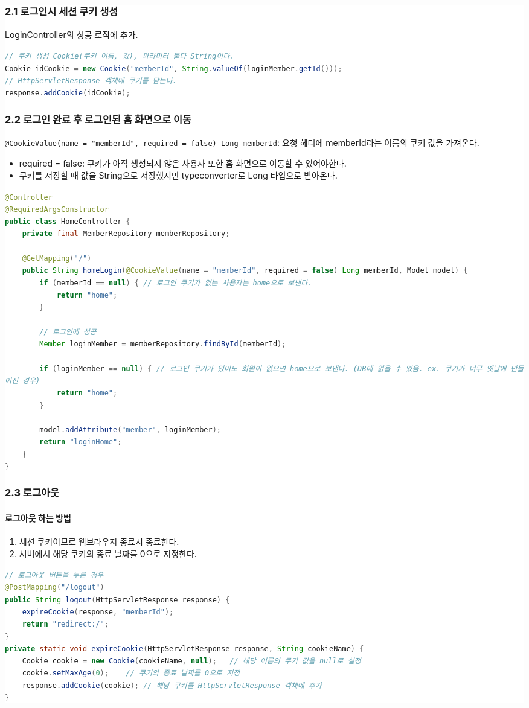 ### 2.1 로그인시 세션 쿠키 생성
LoginController의 성공 로직에 추가.
```java
// 쿠키 생성 Cookie(쿠키 이름, 값), 파라미터 둘다 String이다.
Cookie idCookie = new Cookie("memberId", String.valueOf(loginMember.getId()));
// HttpServletResponse 객체에 쿠키를 담는다.
response.addCookie(idCookie);
```

### 2.2 로그인 완료 후 로그인된 홈 화면으로 이동
`@CookieValue(name = "memberId", required = false) Long memberId`: 요청 헤더에 memberId라는 이름의 쿠키 값을 가져온다.
- required = false: 쿠키가 아직 생성되지 않은 사용자 또한 홈 화면으로 이동할 수 있어야한다.
- 쿠키를 저장할 때 값을 String으로 저장했지만 typeconverter로 Long 타입으로 받아온다.
```java
@Controller
@RequiredArgsConstructor
public class HomeController {
    private final MemberRepository memberRepository;

    @GetMapping("/")
    public String homeLogin(@CookieValue(name = "memberId", required = false) Long memberId, Model model) {
        if (memberId == null) { // 로그인 쿠키가 없는 사용자는 home으로 보낸다.
            return "home";
        }

        // 로그인에 성공
        Member loginMember = memberRepository.findById(memberId);

        if (loginMember == null) { // 로그인 쿠키가 있어도 회원이 없으면 home으로 보낸다. (DB에 없을 수 있음. ex. 쿠키가 너무 옛날에 만들어진 경우)
            return "home";
        }
        
        model.addAttribute("member", loginMember);
        return "loginHome";
    }
}
```

### 2.3 로그아웃

#### 로그아웃 하는 방법
1. 세션 쿠키이므로 웹브라우저 종료시 종료한다.
2. 서버에서 해당 쿠키의 종료 날짜를 0으로 지정한다.

```java
// 로그아웃 버튼을 누른 경우
@PostMapping("/logout")
public String logout(HttpServletResponse response) {
    expireCookie(response, "memberId");
    return "redirect:/";
}
private static void expireCookie(HttpServletResponse response, String cookieName) {
    Cookie cookie = new Cookie(cookieName, null);   // 해당 이름의 쿠키 값을 null로 설정
    cookie.setMaxAge(0);    // 쿠키의 종료 날짜를 0으로 지정
    response.addCookie(cookie); // 해당 쿠키를 HttpServletResponse 객체에 추가
}
```

